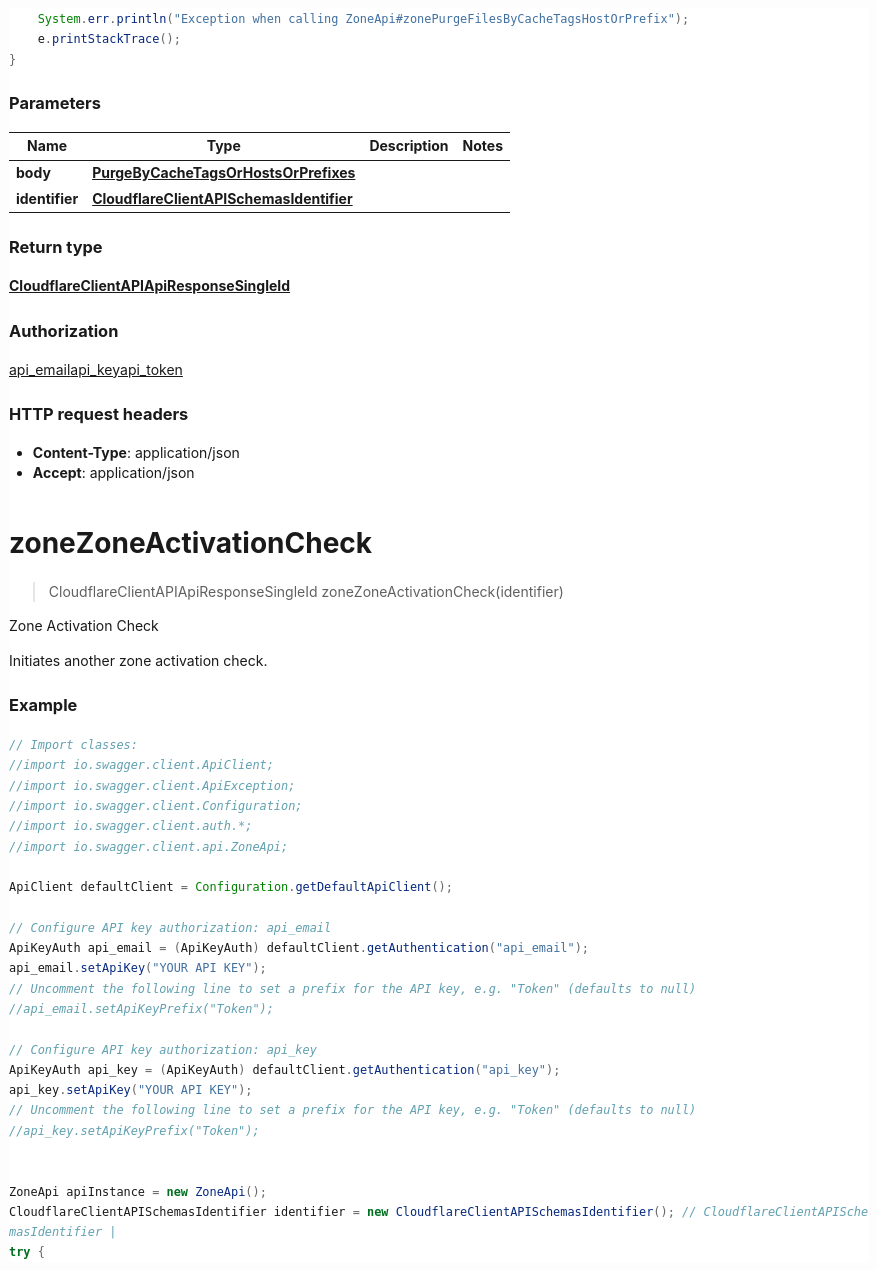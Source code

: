 ```java
    System.err.println("Exception when calling ZoneApi#zonePurgeFilesByCacheTagsHostOrPrefix");
    e.printStackTrace();
}
```

### Parameters

Name | Type | Description  | Notes
------------- | ------------- | ------------- | -------------
 **body** | [**PurgeByCacheTagsOrHostsOrPrefixes**](PurgeByCacheTagsOrHostsOrPrefixes.md)|  |
 **identifier** | [**CloudflareClientAPISchemasIdentifier**](.md)|  |

### Return type

[**CloudflareClientAPIApiResponseSingleId**](CloudflareClientAPIApiResponseSingleId.md)

### Authorization

[api_email](../README.md#api_email)[api_key](../README.md#api_key)[api_token](../README.md#api_token)

### HTTP request headers

 - **Content-Type**: application/json
 - **Accept**: application/json

<a name="zoneZoneActivationCheck"></a>
# **zoneZoneActivationCheck**
> CloudflareClientAPIApiResponseSingleId zoneZoneActivationCheck(identifier)

Zone Activation Check

Initiates another zone activation check.

### Example
```java
// Import classes:
//import io.swagger.client.ApiClient;
//import io.swagger.client.ApiException;
//import io.swagger.client.Configuration;
//import io.swagger.client.auth.*;
//import io.swagger.client.api.ZoneApi;

ApiClient defaultClient = Configuration.getDefaultApiClient();

// Configure API key authorization: api_email
ApiKeyAuth api_email = (ApiKeyAuth) defaultClient.getAuthentication("api_email");
api_email.setApiKey("YOUR API KEY");
// Uncomment the following line to set a prefix for the API key, e.g. "Token" (defaults to null)
//api_email.setApiKeyPrefix("Token");

// Configure API key authorization: api_key
ApiKeyAuth api_key = (ApiKeyAuth) defaultClient.getAuthentication("api_key");
api_key.setApiKey("YOUR API KEY");
// Uncomment the following line to set a prefix for the API key, e.g. "Token" (defaults to null)
//api_key.setApiKeyPrefix("Token");


ZoneApi apiInstance = new ZoneApi();
CloudflareClientAPISchemasIdentifier identifier = new CloudflareClientAPISchemasIdentifier(); // CloudflareClientAPISchemasIdentifier | 
try {
```